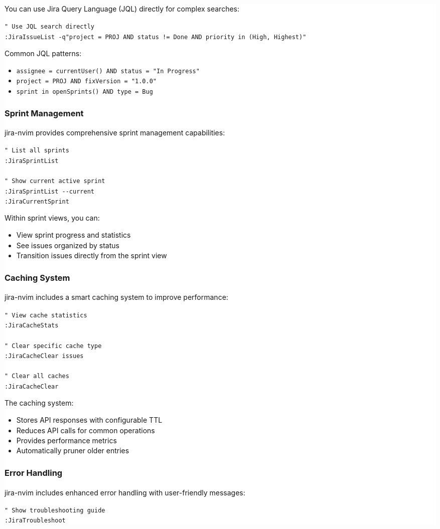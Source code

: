You can use Jira Query Language (JQL) directly for complex searches:

```vim
" Use JQL search directly
:JiraIssueList -q"project = PROJ AND status != Done AND priority in (High, Highest)"
```

Common JQL patterns:
- `assignee = currentUser() AND status = "In Progress"`
- `project = PROJ AND fixVersion = "1.0.0"`
- `sprint in openSprints() AND type = Bug`

### Sprint Management

jira-nvim provides comprehensive sprint management capabilities:

```vim
" List all sprints
:JiraSprintList

" Show current active sprint
:JiraSprintList --current
:JiraCurrentSprint
```

Within sprint views, you can:
- View sprint progress and statistics
- See issues organized by status
- Transition issues directly from the sprint view

### Caching System

jira-nvim includes a smart caching system to improve performance:

```vim
" View cache statistics
:JiraCacheStats

" Clear specific cache type
:JiraCacheClear issues

" Clear all caches
:JiraCacheClear
```

The caching system:
- Stores API responses with configurable TTL
- Reduces API calls for common operations
- Provides performance metrics
- Automatically pruner older entries

### Error Handling

jira-nvim includes enhanced error handling with user-friendly messages:

```vim
" Show troubleshooting guide
:JiraTroubleshoot
```
